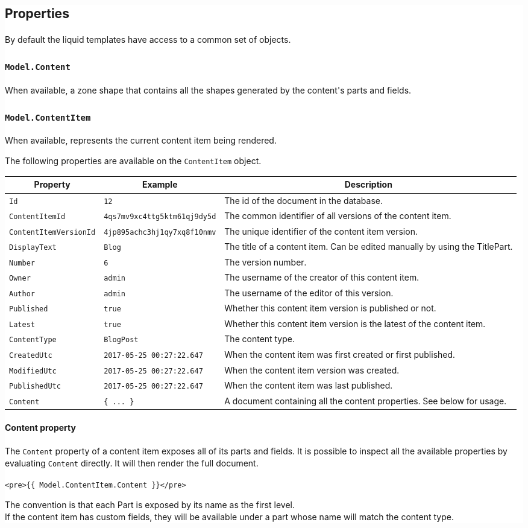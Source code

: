 ## Properties

By default the liquid templates have access to a common set of objects.

### `Model.Content`

When available, a zone shape that contains all the shapes generated by the content's parts and fields.

### `Model.ContentItem`

When available, represents the current content item being rendered.

The following properties are available on the `ContentItem` object.

| Property | Example | Description |
| --------- | ---- |------------ |
| `Id` | `12` | The id of the document in the database. |
| `ContentItemId` | `4qs7mv9xc4ttg5ktm61qj9dy5d` | The common identifier of all versions of the content item. |
| `ContentItemVersionId` | `4jp895achc3hj1qy7xq8f10nmv` | The unique identifier of the content item version. |
| `DisplayText` | `Blog` | The title of a content item. Can be edited manually by using the TitlePart. |
| `Number` | `6` | The version number. |
| `Owner` | `admin` | The username of the creator of this content item. |
| `Author` | `admin` | The username of the editor of this version. |
| `Published` | `true` | Whether this content item version is published or not. |
| `Latest` | `true` | Whether this content item version is the latest of the content item. |
| `ContentType` | `BlogPost` | The content type. |
| `CreatedUtc` | `2017-05-25 00:27:22.647` | When the content item was first created or first published. |
| `ModifiedUtc` | `2017-05-25 00:27:22.647` | When the content item version was created. |
| `PublishedUtc` | `2017-05-25 00:27:22.647` | When the content item was last published. |
| `Content` | `{ ... }` | A document containing all the content properties. See below for usage. |

#### Content property

The `Content` property of a content item exposes all of its parts and fields. It is possible to
inspect all the available properties by evaluating `Content` directly. It will then render the full document.

```liquid
<pre>{{ Model.ContentItem.Content }}</pre>
```

The convention is that each Part is exposed by its name as the first level.  
If the content item has custom fields, they will be available under a part whose name will match the content type.
